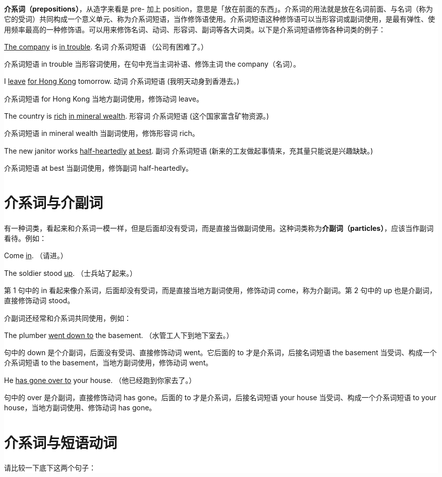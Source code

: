 

**介系词（prepositions）**，从造字来看是 pre- 加上 position，意思是「放在前面的东西」。介系词的用法就是放在名词前面、与名词（称为它的受词）共同构成一个意义单元、称为介系词短语，当作修饰语使用。介系词短语这种修饰语可以当形容词或副词使用，是最有弹性、使用频率最高的一种修饰语。可以用来修饰名词、动词、形容词、副词等各大词类。以下是介系词短语修饰各种词类的例子：

<u>The company</u> is <u>in trouble</u>.
名词 介系词短语
（公司有困难了。）

介系词短语 in trouble 当形容词使用，在句中充当主词补语、修饰主词 the company（名词）。

I <u>leave</u> <u>for Hong Kong</u> tomorrow.
动词 介系词短语
(我明天动身到香港去。)

介系词短语 for Hong Kong 当地方副词使用，修饰动词 leave。

The country is <u>rich</u> <u>in mineral wealth</u>.
形容词 介系词短语
(这个国家富含矿物资源。)

介系词短语 in mineral wealth 当副词使用，修饰形容词 rich。

The new janitor works <u>half-heartedly</u> <u>at best</u>.
副词 介系词短语
(新来的工友做起事情来，充其量只能说是兴趣缺缺。)

介系词短语 at best 当副词使用，修饰副词 half-heartedly。

# 介系词与介副词

有一种词类，看起来和介系词一模一样，但是后面却没有受词，而是直接当做副词使用。这种词类称为**介副词（particles）**，应该当作副词看待。例如：

Come <u>in</u>.
（请进。）

The soldier stood <u>up</u>.
（士兵站了起来。）

第 1 句中的 in 看起来像介系词，后面却没有受词，而是直接当地方副词使用，修饰动词 come，称为介副词。第 2 句中的 up 也是介副词，直接修饰动词 stood。

介副词还经常和介系词共同使用，例如：

The plumber <u>went down to</u> the basement.
（水管工人下到地下室去。）

句中的 down 是个介副词，后面没有受词、直接修饰动词 went。它后面的 to 才是介系词，后接名词短语 the basement 当受词、构成一个介系词短语 to the basement，当地方副词使用，修饰动词 went。

He <u>has gone over to</u> your house.
（他已经跑到你家去了。）

句中的 over 是介副词，直接修饰动词 has gone。后面的 to 才是介系词，后接名词短语 your house 当受词、构成一个介系词短语 to your house，当地方副词使用、修饰动词 has gone。

# 介系词与短语动词

请比较一下底下这两个句子：
